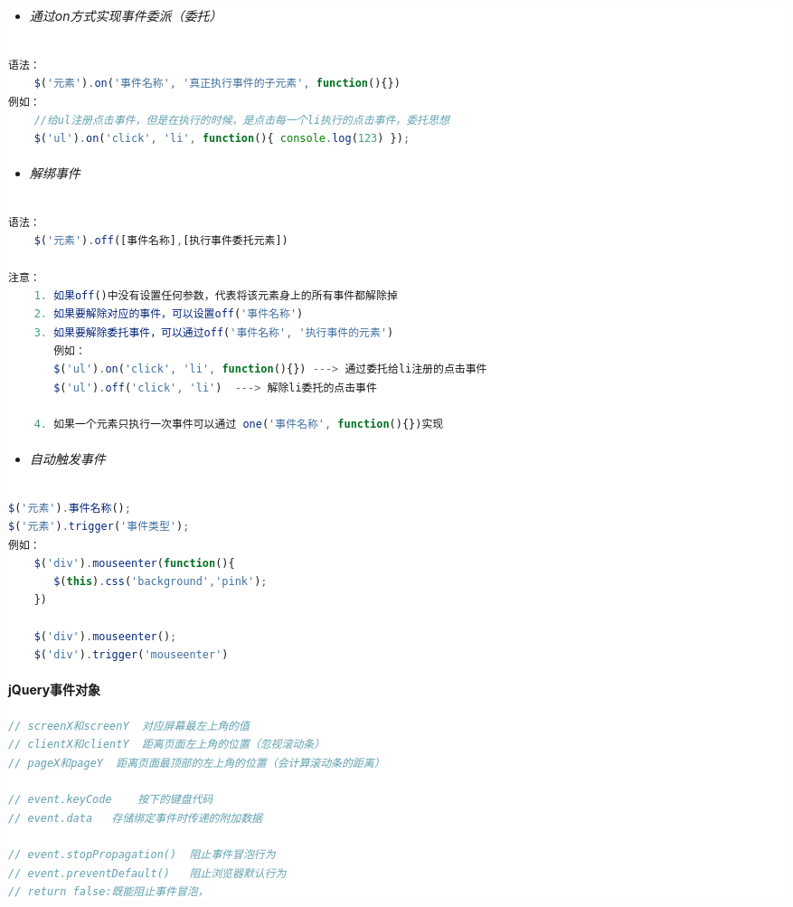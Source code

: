 * ###### 通过on方式实现事件委派（委托）

````js
语法：
	$('元素').on('事件名称', '真正执行事件的子元素', function(){})
例如：
	//给ul注册点击事件，但是在执行的时候，是点击每一个li执行的点击事件，委托思想
	$('ul').on('click', 'li', function(){ console.log(123) });
````

* ###### 解绑事件

````js
语法：
	$('元素').off([事件名称],[执行事件委托元素])

注意：
   	1. 如果off()中没有设置任何参数，代表将该元素身上的所有事件都解除掉
    2. 如果要解除对应的事件，可以设置off('事件名称')
   	3. 如果要解除委托事件，可以通过off('事件名称', '执行事件的元素')
	   例如：
       $('ul').on('click', 'li', function(){}) ---> 通过委托给li注册的点击事件
  	   $('ul').off('click', 'li')  ---> 解除li委托的点击事件

   	4. 如果一个元素只执行一次事件可以通过 one('事件名称', function(){})实现
````

* ###### 自动触发事件

````js
$('元素').事件名称();
$('元素').trigger('事件类型');
例如：
	$('div').mouseenter(function(){
       $(this).css('background','pink');
    })

    $('div').mouseenter();
    $('div').trigger('mouseenter')
````

#### jQuery事件对象

```js
// screenX和screenY	对应屏幕最左上角的值
// clientX和clientY	距离页面左上角的位置（忽视滚动条）
// pageX和pageY	距离页面最顶部的左上角的位置（会计算滚动条的距离）

// event.keyCode	按下的键盘代码
// event.data	存储绑定事件时传递的附加数据

// event.stopPropagation()	阻止事件冒泡行为
// event.preventDefault()	阻止浏览器默认行为
// return false:既能阻止事件冒泡，
```
